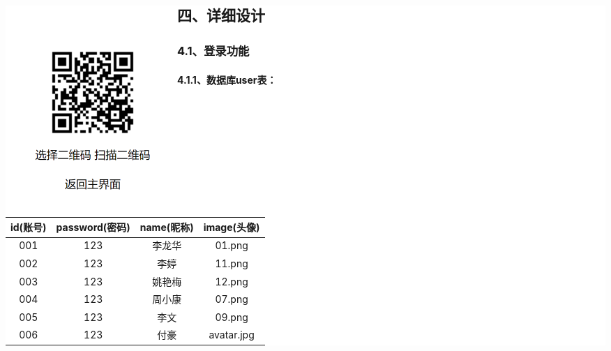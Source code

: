 <img src="..\image\code.png" style="zoom: 50%;float:left" />

## 四、详细设计

### 4.1、登录功能

#### 4.1.1、数据库user表：
|id(账号)|password(密码)|name(昵称)|image(头像)|
|:-:|:-:|:-:|:-:|
|001|123|李龙华|01.png|
|002|123|李婷|11.png|
|003|123|姚艳梅|12.png|
|004|123|周小康|07.png|
|005|123|李文|09.png|
|006|123|付豪|avatar.jpg|
